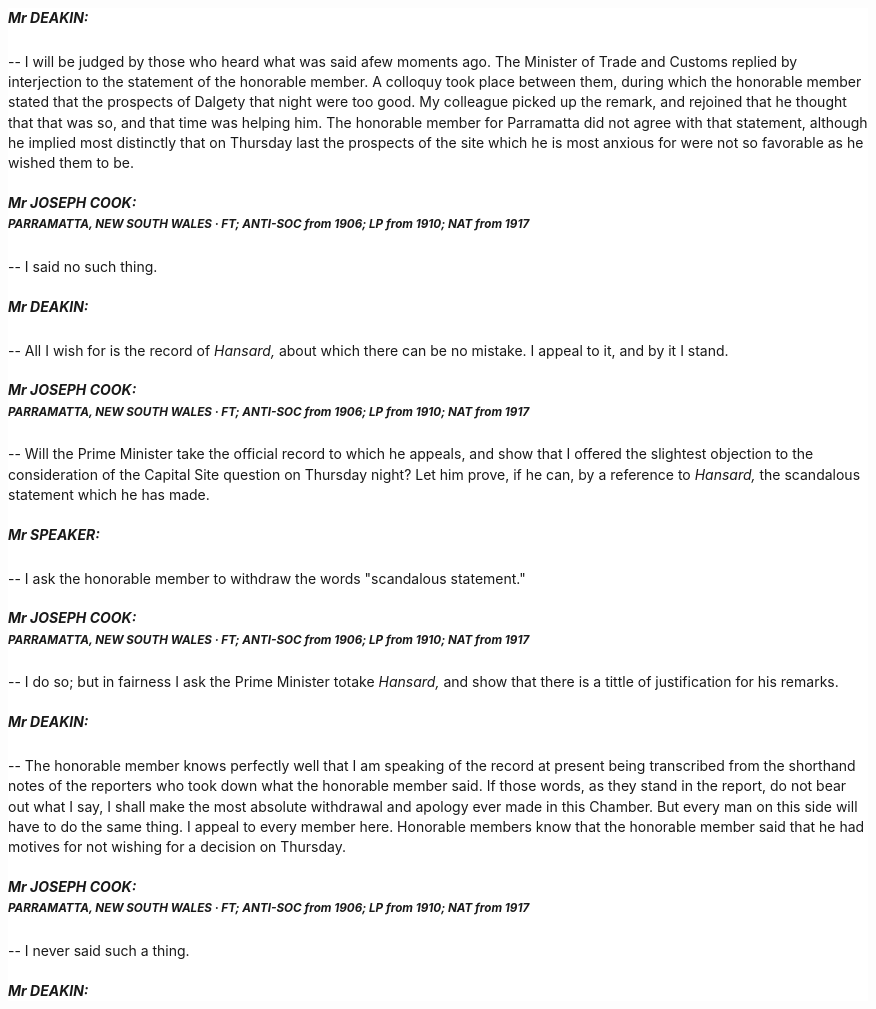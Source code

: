 ##### Mr DEAKIN:

-- I will be judged by those who heard what was said afew moments ago. The Minister of Trade and Customs replied by interjection to the statement of the honorable member. A colloquy took place between them, during which the honorable member stated that the prospects of Dalgety that night were too good. My colleague picked up the remark, and rejoined that he  thought that that was so, and that time was helping him. The honorable member for Parramatta did not agree with that statement, although he implied most distinctly that on Thursday last the prospects of the site which he is most anxious for were not so favorable as he wished them to be. 

##### Mr JOSEPH COOK:<br><small class="text-muted">PARRAMATTA, NEW SOUTH WALES &middot; FT; ANTI-SOC from 1906; LP from 1910; NAT from 1917</small>

--  I said no such thing. 

##### Mr DEAKIN:

-- All I wish for is the record of  *Hansard,*  about which there can be no mistake. I appeal to it, and by it I stand. 

##### Mr JOSEPH COOK:<br><small class="text-muted">PARRAMATTA, NEW SOUTH WALES &middot; FT; ANTI-SOC from 1906; LP from 1910; NAT from 1917</small>

--  Will the Prime Minister take the official record to which he appeals, and show that I offered the slightest objection to the consideration of the Capital Site question on Thursday night? Let him prove, if he can, by a reference to  *Hansard,*  the scandalous statement which he has made. 

##### Mr SPEAKER:

-- I ask the honorable member to withdraw the words "scandalous statement." 

##### Mr JOSEPH COOK:<br><small class="text-muted">PARRAMATTA, NEW SOUTH WALES &middot; FT; ANTI-SOC from 1906; LP from 1910; NAT from 1917</small>

-- I do so; but in fairness I ask the Prime Minister totake  *Hansard,*  and show that there is a tittle of justification for his remarks. 

##### Mr DEAKIN:

-- The honorable member knows perfectly well that I am speaking of the record at present being transcribed from the shorthand notes of the reporters who took down what the honorable member said. If those words, as they stand in the report, do not bear out what I say, I shall make the most absolute withdrawal and apology ever made in this Chamber. But every man on this side will have to do the same thing. I appeal to every member here. Honorable members know that the honorable member said that he had motives for not wishing for a decision on Thursday. 

##### Mr JOSEPH COOK:<br><small class="text-muted">PARRAMATTA, NEW SOUTH WALES &middot; FT; ANTI-SOC from 1906; LP from 1910; NAT from 1917</small>

--  I never said such a thing. 

##### Mr DEAKIN:
